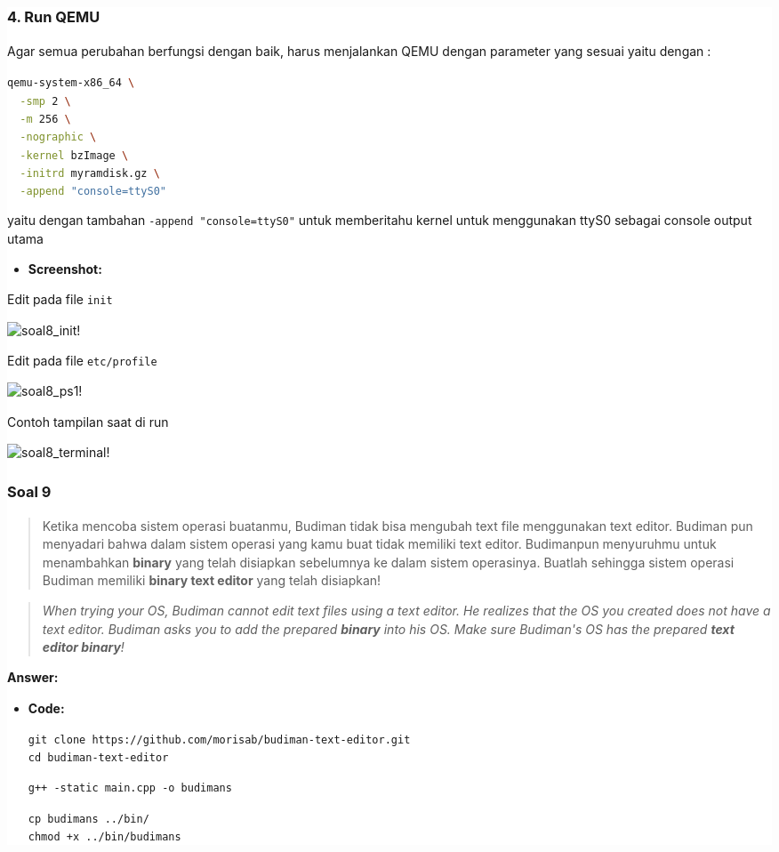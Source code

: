 ### **4. Run QEMU**

Agar semua perubahan berfungsi dengan baik, harus menjalankan QEMU dengan parameter yang sesuai yaitu dengan :

```sh
qemu-system-x86_64 \
  -smp 2 \
  -m 256 \
  -nographic \
  -kernel bzImage \
  -initrd myramdisk.gz \
  -append "console=ttyS0"
```
yaitu dengan tambahan `-append "console=ttyS0"` untuk memberitahu kernel untuk menggunakan ttyS0 sebagai console output utama

- **Screenshot:**

Edit pada file `init`

![soal8_init!](https://i.imgur.com/i0VJV6l.png)


Edit pada file `etc/profile`

![soal8_ps1!](https://i.imgur.com/k4Hnsiw.png)


Contoh tampilan saat di run

![soal8_terminal!](https://i.imgur.com/24YBrGW.png)


### Soal 9

> Ketika mencoba sistem operasi buatanmu, Budiman tidak bisa mengubah text file menggunakan text editor. Budiman pun menyadari bahwa dalam sistem operasi yang kamu buat tidak memiliki text editor. Budimanpun menyuruhmu untuk menambahkan **binary** yang telah disiapkan sebelumnya ke dalam sistem operasinya. Buatlah sehingga sistem operasi Budiman memiliki **binary text editor** yang telah disiapkan!

> _When trying your OS, Budiman cannot edit text files using a text editor. He realizes that the OS you created does not have a text editor. Budiman asks you to add the prepared **binary** into his OS. Make sure Budiman's OS has the prepared **text editor binary**!_

**Answer:**

- **Code:**

  ```
  git clone https://github.com/morisab/budiman-text-editor.git
  cd budiman-text-editor
  ```
  
  `g++ -static main.cpp -o budimans`
  
  ```
  cp budimans ../bin/
  chmod +x ../bin/budimans
  ```
